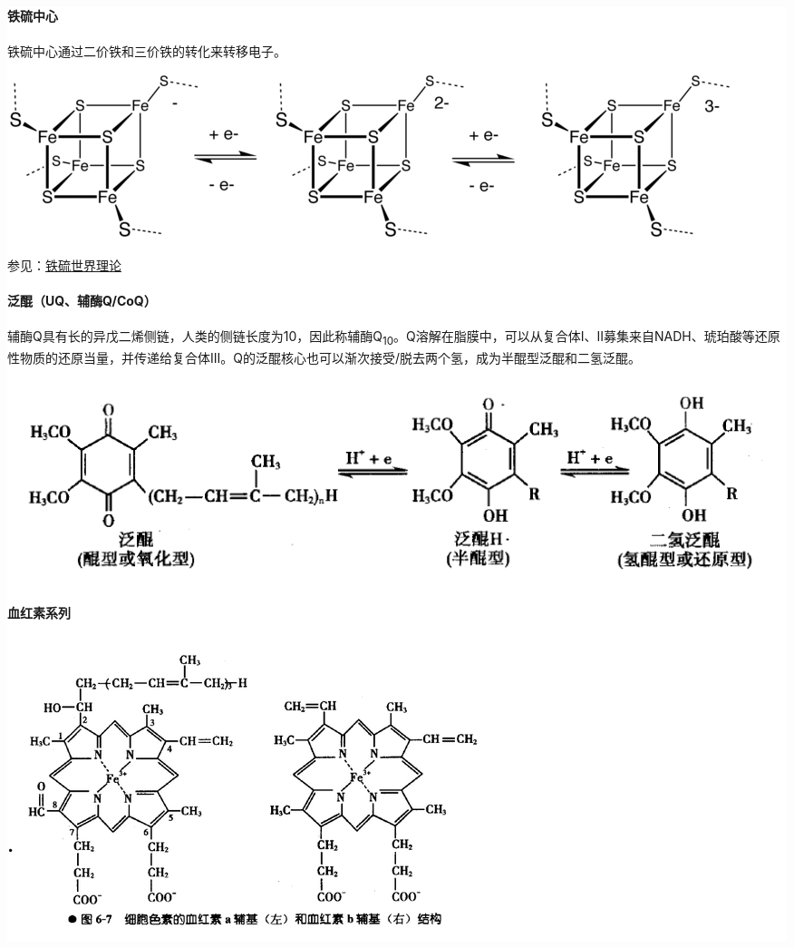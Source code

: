 #### 铁硫中心

铁硫中心通过二价铁和三价铁的转化来转移电子。

![铁硫蛋白中铁硫中心的结构](./image/biochem/Fe-S-center.png)

参见：[铁硫世界理论](https://zh.wikipedia.org/wiki/%E9%93%81%E7%A1%AB%E4%B8%96%E7%95%8C%E5%AD%A6%E8%AF%B4)

#### 泛醌（UQ、辅酶Q/CoQ）

辅酶Q具有长的异戊二烯侧链，人类的侧链长度为10，因此称辅酶Q<sub>10</sub>。Q溶解在脂膜中，可以从复合体I、II募集来自NADH、琥珀酸等还原性物质的还原当量，并传递给复合体III。Q的泛醌核心也可以渐次接受/脱去两个氢，成为半醌型泛醌和二氢泛醌。

![UQ的加氢和脱氢反应](./image/biochem/UQ+H.png)

#### 血红素系列

![ ](./image/biochem/Cyt-a-b-cofactor.png)
